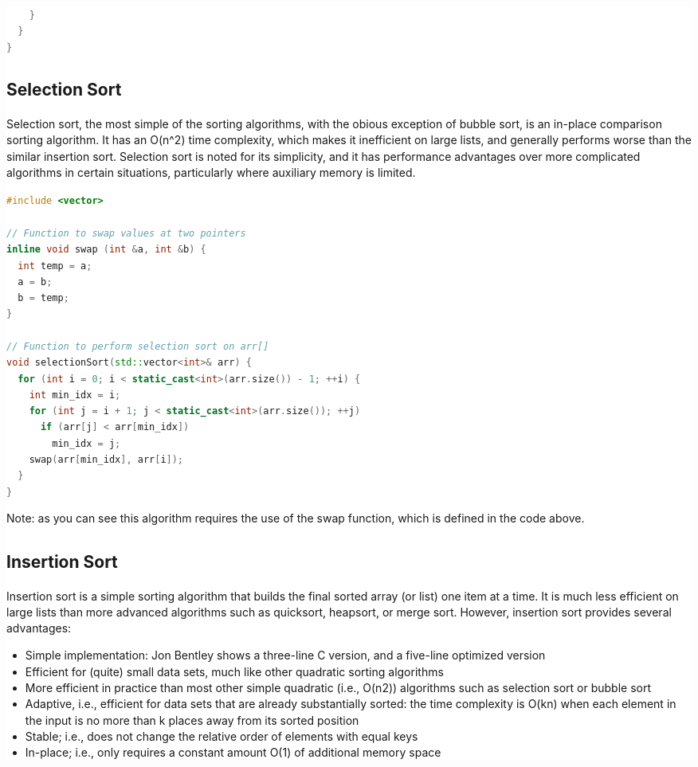 ```c++
    }
  }
}
```

## Selection Sort

Selection sort, the most simple of the sorting algorithms, with the obious exception of bubble sort, is an in-place comparison sorting algorithm. It has an O(n^2) time complexity, which makes it inefficient on large lists, and generally performs worse than the similar insertion sort. Selection sort is noted for its simplicity, and it has performance advantages over more complicated algorithms in certain situations, particularly where auxiliary memory is limited.

```c++
#include <vector>

// Function to swap values at two pointers
inline void swap (int &a, int &b) {
  int temp = a;
  a = b;
  b = temp;
}

// Function to perform selection sort on arr[]
void selectionSort(std::vector<int>& arr) {
  for (int i = 0; i < static_cast<int>(arr.size()) - 1; ++i) {
    int min_idx = i;
    for (int j = i + 1; j < static_cast<int>(arr.size()); ++j)
      if (arr[j] < arr[min_idx])
        min_idx = j;
    swap(arr[min_idx], arr[i]);
  }
}
```
Note: as you can see this algorithm requires the use of the swap function, which is defined in the code above.

## Insertion Sort

Insertion sort is a simple sorting algorithm that builds the final sorted array (or list) one item at a time. It is much less efficient on large lists than more advanced algorithms such as quicksort, heapsort, or merge sort. However, insertion sort provides several advantages:

- Simple implementation: Jon Bentley shows a three-line C version, and a five-line optimized version
- Efficient for (quite) small data sets, much like other quadratic sorting algorithms
- More efficient in practice than most other simple quadratic (i.e., O(n2)) algorithms such as selection sort or bubble sort
- Adaptive, i.e., efficient for data sets that are already substantially sorted: the time complexity is O(kn) when each element in the input is no more than k places away from its sorted position
- Stable; i.e., does not change the relative order of elements with equal keys
- In-place; i.e., only requires a constant amount O(1) of additional memory space
